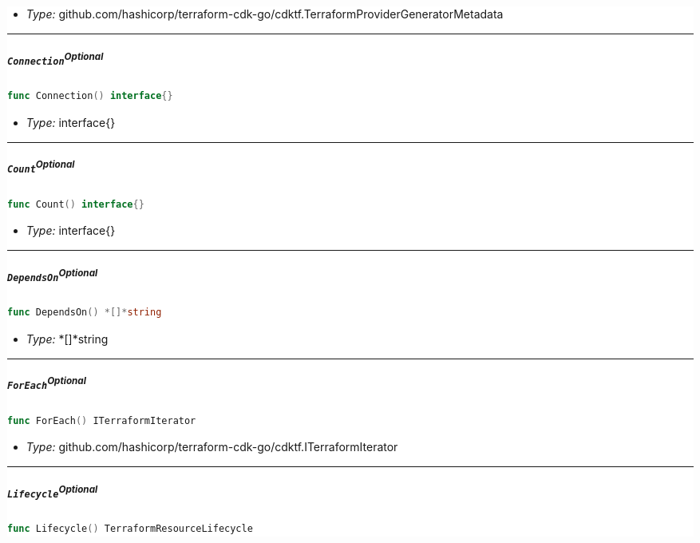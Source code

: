 - *Type:* github.com/hashicorp/terraform-cdk-go/cdktf.TerraformProviderGeneratorMetadata

---

##### `Connection`<sup>Optional</sup> <a name="Connection" id="@cdktf/provider-opentelekomcloud.fgsDependencyVersionV2.FgsDependencyVersionV2.property.connection"></a>

```go
func Connection() interface{}
```

- *Type:* interface{}

---

##### `Count`<sup>Optional</sup> <a name="Count" id="@cdktf/provider-opentelekomcloud.fgsDependencyVersionV2.FgsDependencyVersionV2.property.count"></a>

```go
func Count() interface{}
```

- *Type:* interface{}

---

##### `DependsOn`<sup>Optional</sup> <a name="DependsOn" id="@cdktf/provider-opentelekomcloud.fgsDependencyVersionV2.FgsDependencyVersionV2.property.dependsOn"></a>

```go
func DependsOn() *[]*string
```

- *Type:* *[]*string

---

##### `ForEach`<sup>Optional</sup> <a name="ForEach" id="@cdktf/provider-opentelekomcloud.fgsDependencyVersionV2.FgsDependencyVersionV2.property.forEach"></a>

```go
func ForEach() ITerraformIterator
```

- *Type:* github.com/hashicorp/terraform-cdk-go/cdktf.ITerraformIterator

---

##### `Lifecycle`<sup>Optional</sup> <a name="Lifecycle" id="@cdktf/provider-opentelekomcloud.fgsDependencyVersionV2.FgsDependencyVersionV2.property.lifecycle"></a>

```go
func Lifecycle() TerraformResourceLifecycle
```
